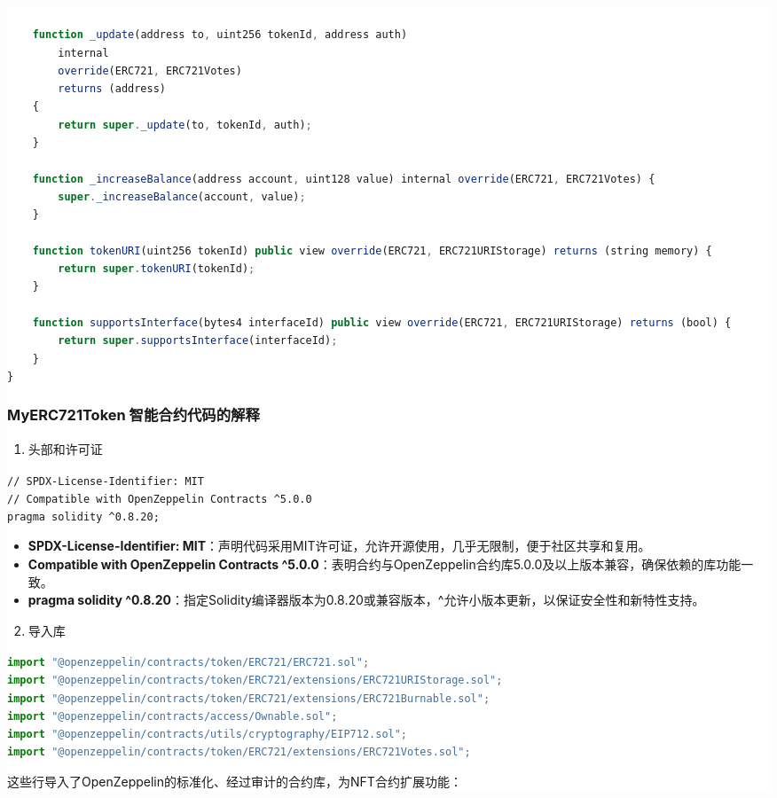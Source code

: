 ```ts

    function _update(address to, uint256 tokenId, address auth)
        internal
        override(ERC721, ERC721Votes)
        returns (address)
    {
        return super._update(to, tokenId, auth);
    }

    function _increaseBalance(address account, uint128 value) internal override(ERC721, ERC721Votes) {
        super._increaseBalance(account, value);
    }

    function tokenURI(uint256 tokenId) public view override(ERC721, ERC721URIStorage) returns (string memory) {
        return super.tokenURI(tokenId);
    }

    function supportsInterface(bytes4 interfaceId) public view override(ERC721, ERC721URIStorage) returns (bool) {
        return super.supportsInterface(interfaceId);
    }
}

```

### MyERC721Token 智能合约代码的解释

1. 头部和许可证

```solidity
// SPDX-License-Identifier: MIT
// Compatible with OpenZeppelin Contracts ^5.0.0
pragma solidity ^0.8.20;
```

- **SPDX-License-Identifier: MIT**：声明代码采用MIT许可证，允许开源使用，几乎无限制，便于社区共享和复用。
- **Compatible with OpenZeppelin Contracts ^5.0.0**：表明合约与OpenZeppelin合约库5.0.0及以上版本兼容，确保依赖的库功能一致。
- **pragma solidity ^0.8.20**：指定Solidity编译器版本为0.8.20或兼容版本，^允许小版本更新，以保证安全性和新特性支持。

2. 导入库

```ts
import "@openzeppelin/contracts/token/ERC721/ERC721.sol";
import "@openzeppelin/contracts/token/ERC721/extensions/ERC721URIStorage.sol";
import "@openzeppelin/contracts/token/ERC721/extensions/ERC721Burnable.sol";
import "@openzeppelin/contracts/access/Ownable.sol";
import "@openzeppelin/contracts/utils/cryptography/EIP712.sol";
import "@openzeppelin/contracts/token/ERC721/extensions/ERC721Votes.sol";
```

这些行导入了OpenZeppelin的标准化、经过审计的合约库，为NFT合约扩展功能：
